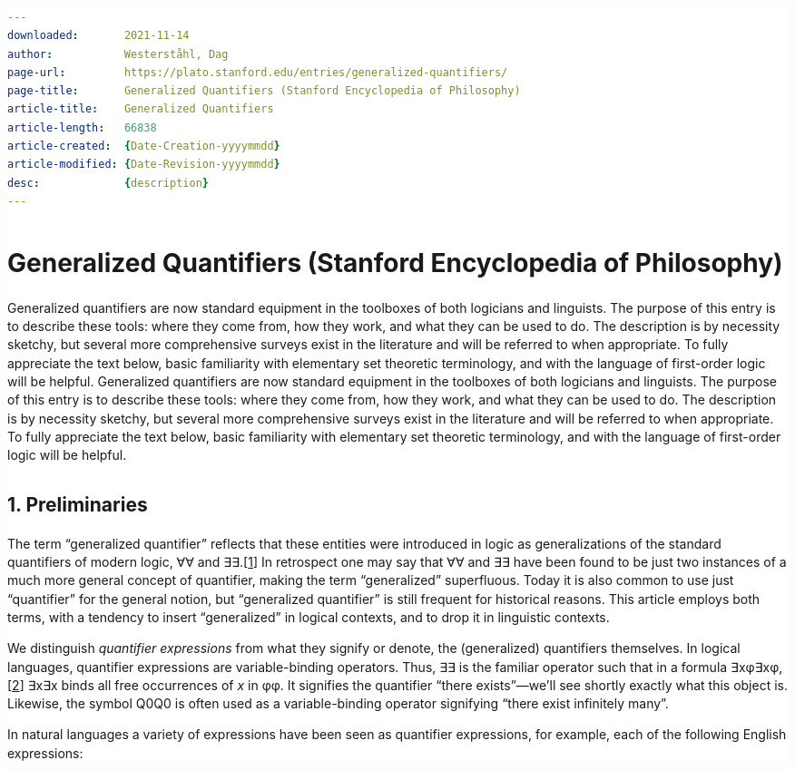 ```yaml
---
downloaded:       2021-11-14
author:           Westerståhl, Dag
page-url:         https://plato.stanford.edu/entries/generalized-quantifiers/
page-title:       Generalized Quantifiers (Stanford Encyclopedia of Philosophy)
article-title:    Generalized Quantifiers
article-length:   66838
article-created:  {Date-Creation-yyyymmdd}
article-modified: {Date-Revision-yyyymmdd}
desc:             {description}
---
```

# Generalized Quantifiers (Stanford Encyclopedia of Philosophy)

Generalized quantifiers are now standard equipment in the toolboxes of
both logicians and linguists. The purpose of this entry is to describe
these tools: where they come from, how they work, and what they can be
used to do. The description is by necessity sketchy, but several more
comprehensive surveys exist in the literature and will be referred to
when appropriate. To fully appreciate the text below, basic
familiarity with elementary set theoretic terminology, and with the
language of first-order logic will be helpful.
Generalized quantifiers are now standard equipment in the toolboxes of both logicians and linguists. The purpose of this entry is to describe these tools: where they come from, how they work, and what they can be used to do. The description is by necessity sketchy, but several more comprehensive surveys exist in the literature and will be referred to when appropriate. To fully appreciate the text below, basic familiarity with elementary set theoretic terminology, and with the language of first-order logic will be helpful.

## 1\. Preliminaries

The term “generalized quantifier” reflects that these entities were introduced in logic as generalizations of the standard quantifiers of modern logic, ∀∀ and ∃∃.\[[1][1]\] In retrospect one may say that ∀∀ and ∃∃ have been found to be just two instances of a much more general concept of quantifier, making the term “generalized” superfluous. Today it is also common to use just “quantifier” for the general notion, but “generalized quantifier” is still frequent for historical reasons. This article employs both terms, with a tendency to insert “generalized” in logical contexts, and to drop it in linguistic contexts.

We distinguish *quantifier expressions* from what they signify or denote, the (generalized) quantifiers themselves. In logical languages, quantifier expressions are variable-binding operators. Thus, ∃∃ is the familiar operator such that in a formula ∃xφ∃xφ,\[[2][2]\] ∃x∃x binds all free occurrences of *x* in φφ. It signifies the quantifier “there exists”—we’ll see shortly exactly what this object is. Likewise, the symbol Q0Q0 is often used as a variable-binding operator signifying “there exist infinitely many”.

In natural languages a variety of expressions have been seen as quantifier expressions, for example, each of the following English expressions:


[1]: https://plato.stanford.edu/entries/generalized-quantifiers/notes.html#note-1
[2]: https://plato.stanford.edu/entries/generalized-quantifiers/notes.html#note-2
[3]: https://plato.stanford.edu/entries/generalized-quantifiers/notes.html#note-3
[4]: https://plato.stanford.edu/entries/generalized-quantifiers/notes.html#note-4
[5]: https://plato.stanford.edu/entries/generalized-quantifiers/#QuanCogn
[6]: https://plato.stanford.edu/entries/generalized-quantifiers/notes.html#note-5
[7]: https://plato.stanford.edu/entries/generalized-quantifiers/#ex-all
[8]: https://plato.stanford.edu/entries/generalized-quantifiers/#ex-some
[9]: https://plato.stanford.edu/entries/generalized-quantifiers/#ex-all
[10]: https://plato.stanford.edu/entries/generalized-quantifiers/#ex-some
[11]: https://plato.stanford.edu/entries/generalized-quantifiers/notes.html#note-6
[12]: https://plato.stanford.edu/entries/generalized-quantifiers/#ex-Qsyn
[13]: https://plato.stanford.edu/entries/generalized-quantifiers/#ex-Qsem
[14]: https://plato.stanford.edu/entries/generalized-quantifiers/notes.html#note-7
[15]: https://plato.stanford.edu/entries/generalized-quantifiers/notes.html#note-8
[16]: https://plato.stanford.edu/entries/generalized-quantifiers/notes.html#note-9
[17]: https://plato.stanford.edu/entries/generalized-quantifiers/notes.html#note-10
[18]: https://plato.stanford.edu/entries/generalized-quantifiers/#PolyNatuLangQuan
[19]: https://plato.stanford.edu/entries/generalized-quantifiers/#mjx-eqn-ex-qlist3
[20]: https://plato.stanford.edu/entries/generalized-quantifiers/#mjx-eqn-ex-qlist1
[21]: https://plato.stanford.edu/entries/generalized-quantifiers/#mjx-eqn-ex-qlist3
[22]: https://plato.stanford.edu/entries/generalized-quantifiers/notes.html#note-11
[23]: https://plato.stanford.edu/entries/generalized-quantifiers/#GeneQuanArbiType
[24]: https://plato.stanford.edu/entries/generalized-quantifiers/notes.html#note-12
[25]: https://plato.stanford.edu/entries/generalized-quantifiers/notes.html#note-13
[26]: https://plato.stanford.edu/entries/generalized-quantifiers/notes.html#note-14
[27]: https://plato.stanford.edu/entries/generalized-quantifiers/#ex-rel1
[28]: https://plato.stanford.edu/entries/generalized-quantifiers/notes.html#note-15
[29]: https://plato.stanford.edu/entries/generalized-quantifiers/notes.html#note-16
[30]: https://plato.stanford.edu/entries/generalized-quantifiers/notes.html#note-17
[31]: https://plato.stanford.edu/entries/generalized-quantifiers/notes.html#note-18
[32]: https://plato.stanford.edu/entries/generalized-quantifiers/notes.html#note-19
[33]: https://plato.stanford.edu/entries/generalized-quantifiers/#GeneQuanArbiType
[34]: https://plato.stanford.edu/entries/generalized-quantifiers/#Rela
[35]: https://plato.stanford.edu/entries/generalized-quantifiers/notes.html#note-20
[36]: https://plato.stanford.edu/entries/generalized-quantifiers/notes.html#note-21
[37]: https://plato.stanford.edu/entries/generalized-quantifiers/notes.html#note-22
[38]: https://plato.stanford.edu/entries/generalized-quantifiers/#ex-npvp
[39]: https://plato.stanford.edu/entries/generalized-quantifiers/#ex-npvp
[40]: https://plato.stanford.edu/entries/generalized-quantifiers/#ex-john3
[41]: https://plato.stanford.edu/entries/generalized-quantifiers/#mjx-eqn-ex-qlist3
[42]: https://plato.stanford.edu/entries/generalized-quantifiers/#Rela
[43]: https://plato.stanford.edu/entries/generalized-quantifiers/notes.html#note-23
[44]: https://plato.stanford.edu/entries/generalized-quantifiers/#mjx-eqn-ex-qlist2
[45]: https://plato.stanford.edu/entries/generalized-quantifiers/#mjx-eqn-ex-qlist4
[46]: https://plato.stanford.edu/entries/generalized-quantifiers/notes.html#note-24
[47]: https://plato.stanford.edu/entries/generalized-quantifiers/#mjx-eqn-QA
[48]: https://plato.stanford.edu/entries/generalized-quantifiers/#mjx-eqn-ex-qlist1
[49]: https://plato.stanford.edu/entries/generalized-quantifiers/#Aris
[50]: https://plato.stanford.edu/entries/generalized-quantifiers/notes.html#note-25
[51]: https://plato.stanford.edu/entries/generalized-quantifiers/notes.html#note-26
[52]: https://plato.stanford.edu/entries/generalized-quantifiers/notes.html#note-27
[53]: https://plato.stanford.edu/entries/generalized-quantifiers/#QuanCogn
[54]: https://plato.stanford.edu/entries/generalized-quantifiers/notes.html#note-28
[55]: https://plato.stanford.edu/entries/generalized-quantifiers/notes.html#note-29
[56]: https://plato.stanford.edu/entries/generalized-quantifiers/#ex-poss1
[57]: https://plato.stanford.edu/entries/generalized-quantifiers/#mjx-eqn-ex-isom
[58]: https://plato.stanford.edu/entries/generalized-quantifiers/#ex-except1
[59]: https://plato.stanford.edu/entries/generalized-quantifiers/notes.html#note-30
[60]: https://plato.stanford.edu/entries/generalized-quantifiers/notes.html#note-31
[61]: https://plato.stanford.edu/entries/generalized-quantifiers/#ex-film
[62]: https://plato.stanford.edu/entries/generalized-quantifiers/notes.html#note-32
[63]: https://plato.stanford.edu/entries/generalized-quantifiers/#ex-res
[64]: https://plato.stanford.edu/entries/generalized-quantifiers/#ex-res1
[65]: https://plato.stanford.edu/entries/generalized-quantifiers/notes.html#note-33
[66]: https://plato.stanford.edu/entries/generalized-quantifiers/#ex-recip2
[67]: https://plato.stanford.edu/entries/generalized-quantifiers/notes.html#note-34
[68]: https://plato.stanford.edu/entries/generalized-quantifiers/#ex-boysgirls
[69]: https://plato.stanford.edu/entries/generalized-quantifiers/#ex-bwbr
[70]: https://plato.stanford.edu/entries/generalized-quantifiers/notes.html#note-35
[71]: https://plato.stanford.edu/entries/generalized-quantifiers/notes.html#note-21
[72]: https://plato.stanford.edu/entries/generalized-quantifiers/#ex-res
[73]: https://plato.stanford.edu/entries/generalized-quantifiers/notes.html#note-36
[74]: https://plato.stanford.edu/entries/generalized-quantifiers/notes.html#note-37
[75]: https://plato.stanford.edu/entries/generalized-quantifiers/notes.html#note-38
[76]: https://plato.stanford.edu/entries/generalized-quantifiers/notes.html#note-39
[77]: https://plato.stanford.edu/entries/generalized-quantifiers/notes.html#note-40
[78]: https://plato.stanford.edu/entries/generalized-quantifiers/#SymmMono
[79]: https://plato.stanford.edu/entries/generalized-quantifiers/#ex-foreign
[80]: https://plato.stanford.edu/entries/generalized-quantifiers/notes.html#note-41
[81]: https://plato.stanford.edu/entries/generalized-quantifiers/#Aris
[82]: https://plato.stanford.edu/entries/generalized-quantifiers/notes.html#note-42
[83]: https://plato.stanford.edu/entries/generalized-quantifiers/notes.html#note-43
[84]: https://plato.stanford.edu/entries/generalized-quantifiers/#ex-boysgirls
[85]: https://plato.stanford.edu/entries/generalized-quantifiers/#GeneQuanComp
[86]: https://plato.stanford.edu/entries/generalized-quantifiers/notes.html#note-44
[87]: https://plato.stanford.edu/entries/generalized-quantifiers/#ex-res
[88]: https://plato.stanford.edu/entries/generalized-quantifiers/#ex-film
[89]: https://plato.stanford.edu/entries/generalized-quantifiers/#ex-recip
[90]: https://plato.stanford.edu/entries/generalized-quantifiers/#ex-recip2
[91]: https://plato.stanford.edu/entries/generalized-quantifiers/#GeneQuanComp
[92]: https://plato.stanford.edu/entries/generalized-quantifiers/#PolyNatuLangQuan
[93]: https://plato.stanford.edu/entries/generalized-quantifiers/notes.html#note-45